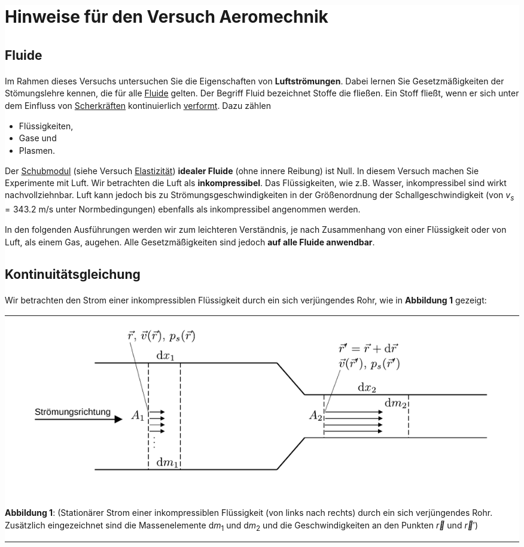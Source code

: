 # Hinweise für den Versuch Aeromechnik

## Fluide

Im Rahmen dieses Versuchs untersuchen Sie die Eigenschaften von **Luftströmungen**. Dabei lernen Sie Gesetzmäßigkeiten der Stömungslehre kennen, die für alle [Fluide](https://de.wikipedia.org/wiki/Fluid) gelten. Der Begriff Fluid bezeichnet Stoffe die fließen. Ein Stoff fließt, wenn er sich unter dem Einfluss von [Scherkräften](https://de.wikipedia.org/wiki/Scherkraft) kontinuierlich [verformt](https://de.wikipedia.org/wiki/Verformung). Dazu zählen 

- Flüssigkeiten, 
- Gase und 
- Plasmen. 

Der [Schubmodul](https://de.wikipedia.org/wiki/Schubmodul) (siehe Versuch [Elastizität](https://gitlab.kit.edu/kit/etp-lehre/p1-praktikum/students/-/tree/main/Elastizitaet?ref_type=heads)) **idealer Fluide** (ohne innere Reibung) ist Null. In diesem Versuch machen Sie Experimente mit Luft. Wir betrachten die Luft als **inkompressibel**. Das Flüssigkeiten, wie z.B. Wasser, inkompressibel sind wirkt nachvollziehnbar. Luft kann jedoch bis zu Strömungsgeschwindigkeiten in der Größenordnung der Schallgeschwindigkeit (von $v_{s}=343.2\ \mathrm{m/s}$ unter Normbedingungen) ebenfalls als inkompressibel angenommen werden. 

In den folgenden Ausführungen werden wir zum leichteren Verständnis, je nach Zusammenhang von einer Flüssigkeit oder von Luft, als einem Gas, augehen. Alle Gesetzmäßigkeiten sind jedoch **auf alle Fluide anwendbar**.

## Kontinuitätsgleichung

Wir betrachten den Strom einer inkompressiblen Flüssigkeit durch ein sich verjüngendes Rohr, wie in **Abbildung 1** gezeigt:

---

<img src="../figures/Massenerhaltung.png" width="1000" style="zoom:100%;" />

**Abbildung 1**: (Stationärer Strom einer inkompressiblen Flüssigkeit (von links nach rechts) durch ein sich verjüngendes Rohr. Zusätzlich eingezeichnet sind die Massenelemente $\mathrm{d}m_{1}$ und $\mathrm{d}m_{2}$ und die Geschwindigkeiten an den Punkten $\vec{r}$ und $\vec{r}'$)

---